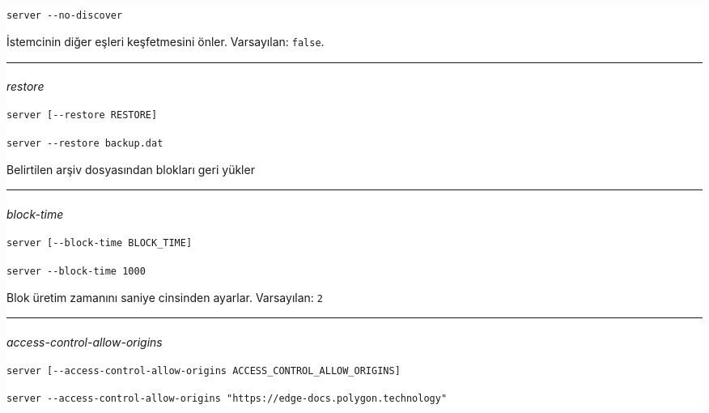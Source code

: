 </TabItem>
  <TabItem value="example" label="Example">

    server --no-discover

</TabItem>
</Tabs>

İstemcinin diğer eşleri keşfetmesini önler. Varsayılan: `false`.

---

#### <h4></h4><i>restore</i>

<Tabs>
  <TabItem value="syntax" label="Syntax" default>

    server [--restore RESTORE]

</TabItem>
  <TabItem value="example" label="Example">

    server --restore backup.dat

</TabItem>
</Tabs>

Belirtilen arşiv dosyasından blokları geri yükler

---

#### <h4></h4><i>block-time</i>

<Tabs>
  <TabItem value="syntax" label="Syntax" default>

    server [--block-time BLOCK_TIME]

</TabItem>
  <TabItem value="example" label="Example">

    server --block-time 1000

</TabItem>
</Tabs>

Blok üretim zamanını saniye cinsinden ayarlar. Varsayılan: `2`

---

#### <h4></h4><i>access-control-allow-origins</i>
<Tabs>
  <TabItem value="syntax" label="Syntax" default>

    server [--access-control-allow-origins ACCESS_CONTROL_ALLOW_ORIGINS]

</TabItem>
  <TabItem value="example" label="Example">

    server --access-control-allow-origins "https://edge-docs.polygon.technology"
